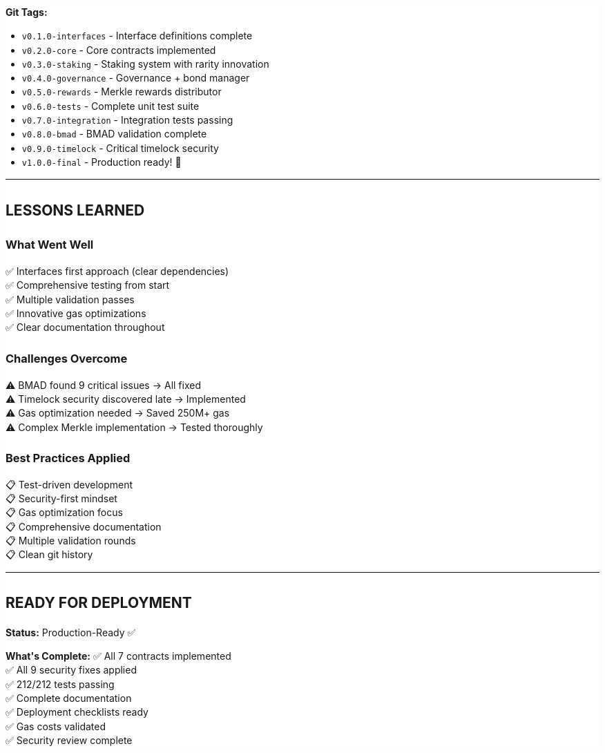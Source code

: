 **Git Tags:**
- `v0.1.0-interfaces` - Interface definitions complete
- `v0.2.0-core` - Core contracts implemented
- `v0.3.0-staking` - Staking system with rarity innovation
- `v0.4.0-governance` - Governance + bond manager
- `v0.5.0-rewards` - Merkle rewards distributor
- `v0.6.0-tests` - Complete unit test suite
- `v0.7.0-integration` - Integration tests passing
- `v0.8.0-bmad` - BMAD validation complete
- `v0.9.0-timelock` - Critical timelock security
- `v1.0.0-final` - Production ready! 🎉

---

## LESSONS LEARNED

### What Went Well
✅ Interfaces first approach (clear dependencies)  
✅ Comprehensive testing from start  
✅ Multiple validation passes  
✅ Innovative gas optimizations  
✅ Clear documentation throughout

### Challenges Overcome
⚠️ BMAD found 9 critical issues → All fixed  
⚠️ Timelock security discovered late → Implemented  
⚠️ Gas optimization needed → Saved 250M+ gas  
⚠️ Complex Merkle implementation → Tested thoroughly

### Best Practices Applied
📋 Test-driven development  
📋 Security-first mindset  
📋 Gas optimization focus  
📋 Comprehensive documentation  
📋 Multiple validation rounds  
📋 Clean git history

---

## READY FOR DEPLOYMENT

**Status:** Production-Ready ✅

**What's Complete:**
✅ All 7 contracts implemented  
✅ All 9 security fixes applied  
✅ 212/212 tests passing  
✅ Complete documentation  
✅ Deployment checklists ready  
✅ Gas costs validated  
✅ Security review complete
